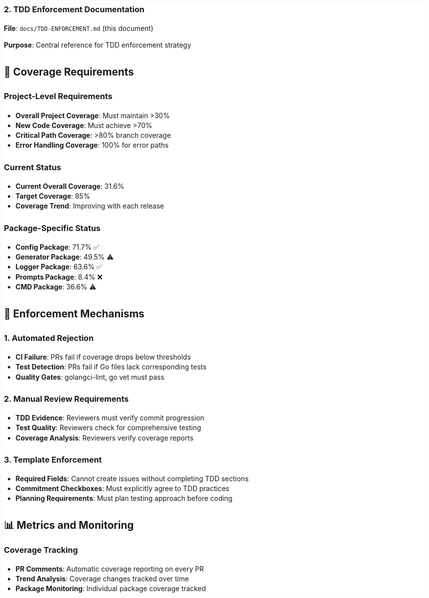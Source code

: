 ### 2. TDD Enforcement Documentation

**File**: `docs/TDD-ENFORCEMENT.md` (this document)

**Purpose**: Central reference for TDD enforcement strategy

## 🎯 Coverage Requirements

### Project-Level Requirements
- **Overall Project Coverage**: Must maintain >30%
- **New Code Coverage**: Must achieve >70%
- **Critical Path Coverage**: >80% branch coverage
- **Error Handling Coverage**: 100% for error paths

### Current Status
- **Current Overall Coverage**: 31.6%
- **Target Coverage**: 85%
- **Coverage Trend**: Improving with each release

### Package-Specific Status
- **Config Package**: 71.7% ✅
- **Generator Package**: 49.5% ⚠️
- **Logger Package**: 63.6% ✅
- **Prompts Package**: 8.4% ❌
- **CMD Package**: 36.6% ⚠️

## 🚨 Enforcement Mechanisms

### 1. Automated Rejection
- **CI Failure**: PRs fail if coverage drops below thresholds
- **Test Detection**: PRs fail if Go files lack corresponding tests
- **Quality Gates**: golangci-lint, go vet must pass

### 2. Manual Review Requirements
- **TDD Evidence**: Reviewers must verify commit progression
- **Test Quality**: Reviewers check for comprehensive testing
- **Coverage Analysis**: Reviewers verify coverage reports

### 3. Template Enforcement
- **Required Fields**: Cannot create issues without completing TDD sections
- **Commitment Checkboxes**: Must explicitly agree to TDD practices
- **Planning Requirements**: Must plan testing approach before coding

## 📊 Metrics and Monitoring

### Coverage Tracking
- **PR Comments**: Automatic coverage reporting on every PR
- **Trend Analysis**: Coverage changes tracked over time
- **Package Monitoring**: Individual package coverage tracked
